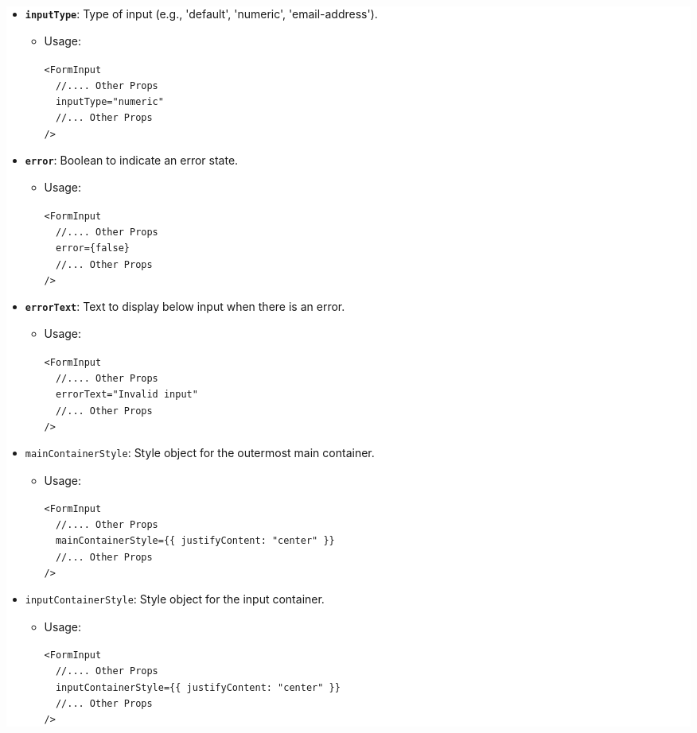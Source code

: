 - **`inputType`**: Type of input (e.g., 'default', 'numeric', 'email-address').

  - Usage:

    ```tsx
    <FormInput
      //.... Other Props
      inputType="numeric"
      //... Other Props
    />
    ```

- **`error`**: Boolean to indicate an error state.

  - Usage:

    ```tsx
    <FormInput
      //.... Other Props
      error={false}
      //... Other Props
    />
    ```

- **`errorText`**: Text to display below input when there is an error.

  - Usage:

    ```tsx
    <FormInput
      //.... Other Props
      errorText="Invalid input"
      //... Other Props
    />
    ```

- `mainContainerStyle`: Style object for the outermost main container.

  - Usage:

    ```tsx
    <FormInput
      //.... Other Props
      mainContainerStyle={{ justifyContent: "center" }}
      //... Other Props
    />
    ```

- `inputContainerStyle`: Style object for the input container.

  - Usage:

    ```tsx
    <FormInput
      //.... Other Props
      inputContainerStyle={{ justifyContent: "center" }}
      //... Other Props
    />
    ```
